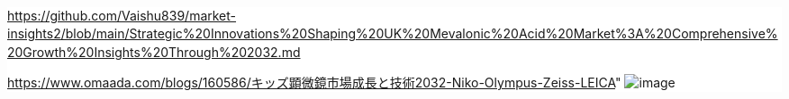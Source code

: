 <a href=https://github.com/Vaishu839/market-insights2/blob/main/Strategic%20Innovations%20Shaping%20UK%20Mevalonic%20Acid%20Market%3A%20Comprehensive%20Growth%20Insights%20Through%202032.md>https://github.com/Vaishu839/market-insights2/blob/main/Strategic%20Innovations%20Shaping%20UK%20Mevalonic%20Acid%20Market%3A%20Comprehensive%20Growth%20Insights%20Through%202032.md</a>

<a href=https://www.omaada.com/blogs/160586/キッズ顕微鏡市場成長と技術2032-Niko-Olympus-Zeiss-LEICA>https://www.omaada.com/blogs/160586/キッズ顕微鏡市場成長と技術2032-Niko-Olympus-Zeiss-LEICA</a>"
![image](https://github.com/user-attachments/assets/9f048bdd-1e4b-419a-8854-2a9de02a0fce)

